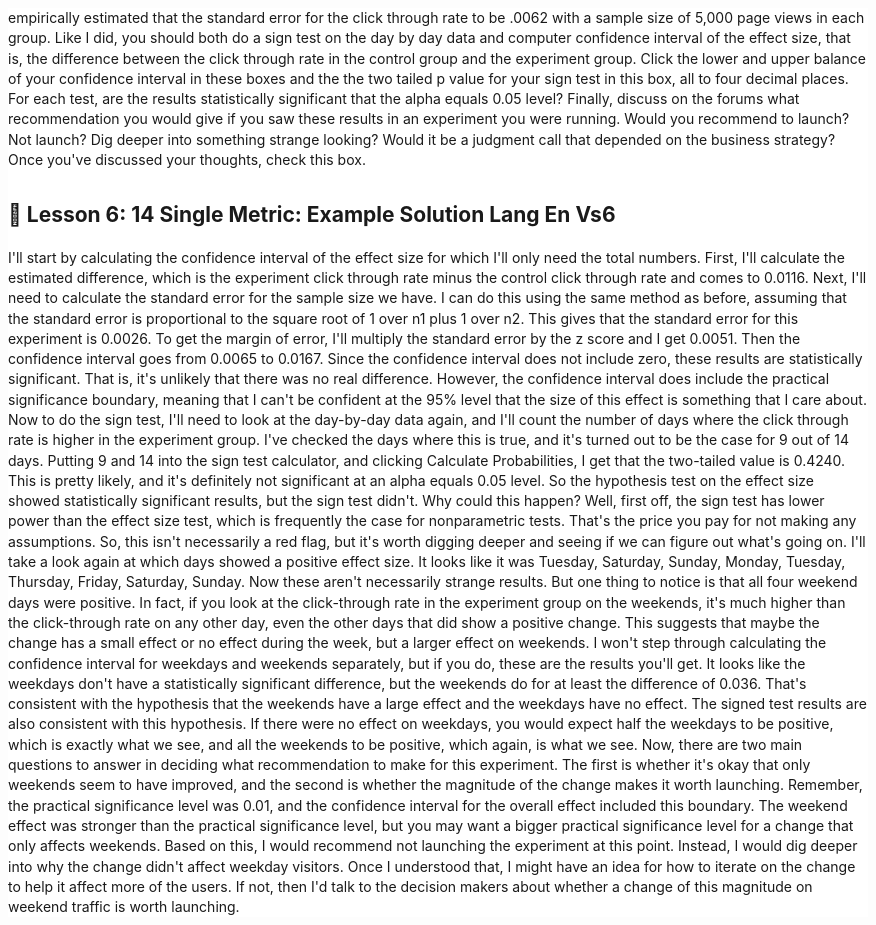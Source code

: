 empirically estimated that the standard error for the click through rate to be .0062 with a sample size of 5,000 page views in each group. Like I did, you should both do a sign test on the day by day data and computer confidence interval of the effect size, that is, the difference between the click through rate in the control group and the experiment group. Click the lower and upper balance of your confidence interval in these boxes and the the two tailed p value for your sign test in this box, all to four decimal places. For each test, are the results statistically significant that the alpha equals 0.05 level? Finally, discuss on the forums what recommendation you would give if you saw these results in an experiment you were running. Would you recommend to launch? Not launch? Dig deeper into something strange looking? Would it be a judgment call that depended on the business strategy? Once you've discussed your thoughts, check this box.

## 📖 Lesson 6: 14   Single Metric: Example Solution   Lang En Vs6

I'll start by calculating the confidence interval of the effect size for which I'll only need the total numbers. First, I'll calculate the estimated difference, which is the experiment click through rate minus the control click through rate and comes to 0.0116. Next, I'll need to calculate the standard error for the sample size we have. I can do this using the same method as before, assuming that the standard error is proportional to the square root of 1 over n1 plus 1 over n2. This gives that the standard error for this experiment is 0.0026. To get the margin of error, I'll multiply the standard error by the z score and I get 0.0051. Then the confidence interval goes from 0.0065 to 0.0167. Since the confidence interval does not include zero, these results are statistically significant. That is, it's unlikely that there was no real difference. However, the confidence interval does include the practical significance boundary, meaning that I can't be confident at the 95% level that the size of this effect is something that I care about. Now to do the sign test, I'll need to look at the day-by-day data again, and I'll count the number of days where the click through rate is higher in the experiment group. I've checked the days where this is true, and it's turned out to be the case for 9 out of 14 days. Putting 9 and 14 into the sign test calculator, and clicking Calculate Probabilities, I get that the two-tailed value is 0.4240. This is pretty likely, and it's definitely not significant at an alpha equals 0.05 level. So the hypothesis test on the effect size showed statistically significant results, but the sign test didn't. Why could this happen? Well, first off, the sign test has lower power than the effect size test, which is frequently the case for nonparametric tests. That's the price you pay for not making any assumptions. So, this isn't necessarily a red flag, but it's worth digging deeper and seeing if we can figure out what's going on. I'll take a look again at which days showed a positive effect size. It looks like it was Tuesday, Saturday, Sunday, Monday, Tuesday, Thursday, Friday, Saturday, Sunday. Now these aren't necessarily strange results. But one thing to notice is that all four weekend days were positive. In fact, if you look at the click-through rate in the experiment group on the weekends, it's much higher than the click-through rate on any other day, even the other days that did show a positive change. This suggests that maybe the change has a small effect or no effect during the week, but a larger effect on weekends. I won't step through calculating the confidence interval for weekdays and weekends separately, but if you do, these are the results you'll get. It looks like the weekdays don't have a statistically significant difference, but the weekends do for at least the difference of 0.036. That's consistent with the hypothesis that the weekends have a large effect and the weekdays have no effect. The signed test results are also consistent with this hypothesis. If there were no effect on weekdays, you would expect half the weekdays to be positive, which is exactly what we see, and all the weekends to be positive, which again, is what we see. Now, there are two main questions to answer in deciding what recommendation to make for this experiment. The first is whether it's okay that only weekends seem to have improved, and the second is whether the magnitude of the change makes it worth launching. Remember, the practical significance level was 0.01, and the confidence interval for the overall effect included this boundary. The weekend effect was stronger than the practical significance level, but you may want a bigger practical significance level for a change that only affects weekends. Based on this, I would recommend not launching the experiment at this point. Instead, I would dig deeper into why the change didn't affect weekday visitors. Once I understood that, I might have an idea for how to iterate on the change to help it affect more of the users. If not, then I'd talk to the decision makers about whether a change of this magnitude on weekend traffic is worth launching.
